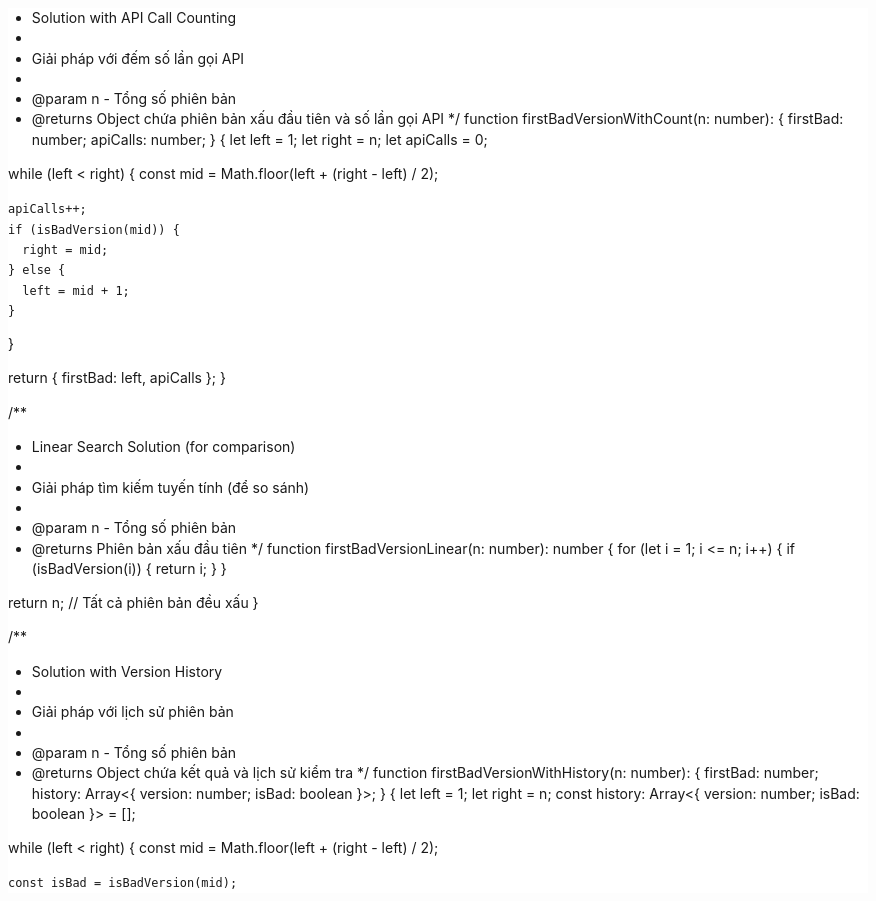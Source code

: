  * Solution with API Call Counting
 *
 * Giải pháp với đếm số lần gọi API
 *
 * @param n - Tổng số phiên bản
 * @returns Object chứa phiên bản xấu đầu tiên và số lần gọi API
 */
function firstBadVersionWithCount(n: number): {
  firstBad: number;
  apiCalls: number;
} {
  let left = 1;
  let right = n;
  let apiCalls = 0;

  while (left < right) {
    const mid = Math.floor(left + (right - left) / 2);

    apiCalls++;
    if (isBadVersion(mid)) {
      right = mid;
    } else {
      left = mid + 1;
    }
  }

  return { firstBad: left, apiCalls };
}

/**
 * Linear Search Solution (for comparison)
 *
 * Giải pháp tìm kiếm tuyến tính (để so sánh)
 *
 * @param n - Tổng số phiên bản
 * @returns Phiên bản xấu đầu tiên
 */
function firstBadVersionLinear(n: number): number {
  for (let i = 1; i <= n; i++) {
    if (isBadVersion(i)) {
      return i;
    }
  }

  return n; // Tất cả phiên bản đều xấu
}

/**
 * Solution with Version History
 *
 * Giải pháp với lịch sử phiên bản
 *
 * @param n - Tổng số phiên bản
 * @returns Object chứa kết quả và lịch sử kiểm tra
 */
function firstBadVersionWithHistory(n: number): {
  firstBad: number;
  history: Array<{ version: number; isBad: boolean }>;
} {
  let left = 1;
  let right = n;
  const history: Array<{ version: number; isBad: boolean }> = [];

  while (left < right) {
    const mid = Math.floor(left + (right - left) / 2);

    const isBad = isBadVersion(mid);